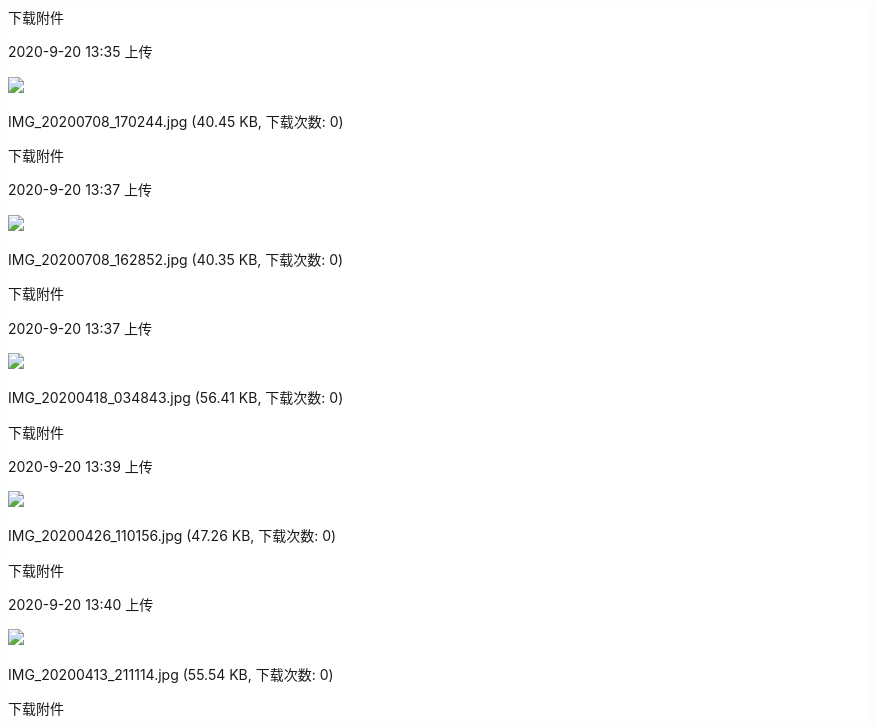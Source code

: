 
下载附件


2020-9-20 13:35 上传


<img src="https://img.saraba1st.com/forum/202009/20/133541ittyvv3iq7o4lt7e.jpg" referrerpolicy="no-referrer">


IMG_20200708_170244.jpg
(40.45 KB, 下载次数: 0)


下载附件


2020-9-20 13:37 上传


<img src="https://img.saraba1st.com/forum/202009/20/133718guovoucc7id2f1co.jpg" referrerpolicy="no-referrer">


IMG_20200708_162852.jpg
(40.35 KB, 下载次数: 0)


下载附件


2020-9-20 13:37 上传


<img src="https://img.saraba1st.com/forum/202009/20/133756lu4iz7nzmffwi9wv.jpg" referrerpolicy="no-referrer">


IMG_20200418_034843.jpg
(56.41 KB, 下载次数: 0)


下载附件


2020-9-20 13:39 上传


<img src="https://img.saraba1st.com/forum/202009/20/133956myuy7xvzaxeq6v88.jpg" referrerpolicy="no-referrer">


IMG_20200426_110156.jpg
(47.26 KB, 下载次数: 0)


下载附件


2020-9-20 13:40 上传


<img src="https://img.saraba1st.com/forum/202009/20/134019trzfyrxr30p33krf.jpg" referrerpolicy="no-referrer">


IMG_20200413_211114.jpg
(55.54 KB, 下载次数: 0)


下载附件

